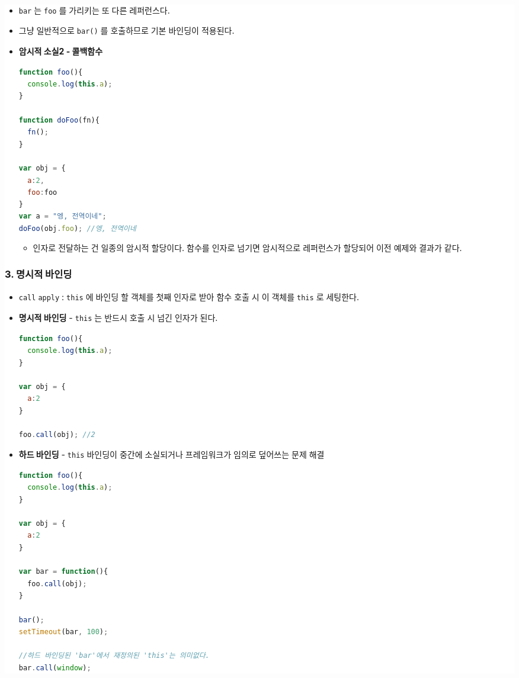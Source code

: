   - `bar` 는 `foo` 를 가리키는 또 다른 레퍼런스다.
  - 그냥 일반적으로 `bar()` 를 호출하므로 기본 바인딩이 적용된다.

- **암시적 소실2 - 콜백함수**

  ```jsx
  function foo(){
  	console.log(this.a);
  }
  
  function doFoo(fn){
  	fn();
  }
  
  var obj = {
  	a:2,
  	foo:foo
  }
  var a = "엥, 전역이네";
  doFoo(obj.foo); //엥, 전역이네
  ```

  - 인자로 전달하는 건 일종의 암시적 할당이다. 함수를 인자로 넘기면 암시적으로 레퍼런스가 할당되어 이전 예제와 결과가 같다.







### 3. 명시적 바인딩

- `call` `apply` : `this` 에 바인딩 할 객체를 첫째 인자로 받아 함수 호출 시 이 객체를 `this` 로 세팅한다.

- **명시적 바인딩** - `this` 는 반드시 호출 시 넘긴 인자가 된다.

  ```jsx
  function foo(){
  	console.log(this.a);
  }
  
  var obj = {
  	a:2
  }
  
  foo.call(obj); //2
  ```

- **하드 바인딩** - `this` 바인딩이 중간에 소실되거나 프레임워크가 임의로 덮어쓰는 문제 해결

  ```jsx
  function foo(){
  	console.log(this.a);
  }
  
  var obj = {
  	a:2
  }
  
  var bar = function(){
  	foo.call(obj);
  }
  
  bar();
  setTimeout(bar, 100);
  
  //하드 바인딩된 'bar'에서 재정의된 'this'는 의미없다.
  bar.call(window);
  ```
